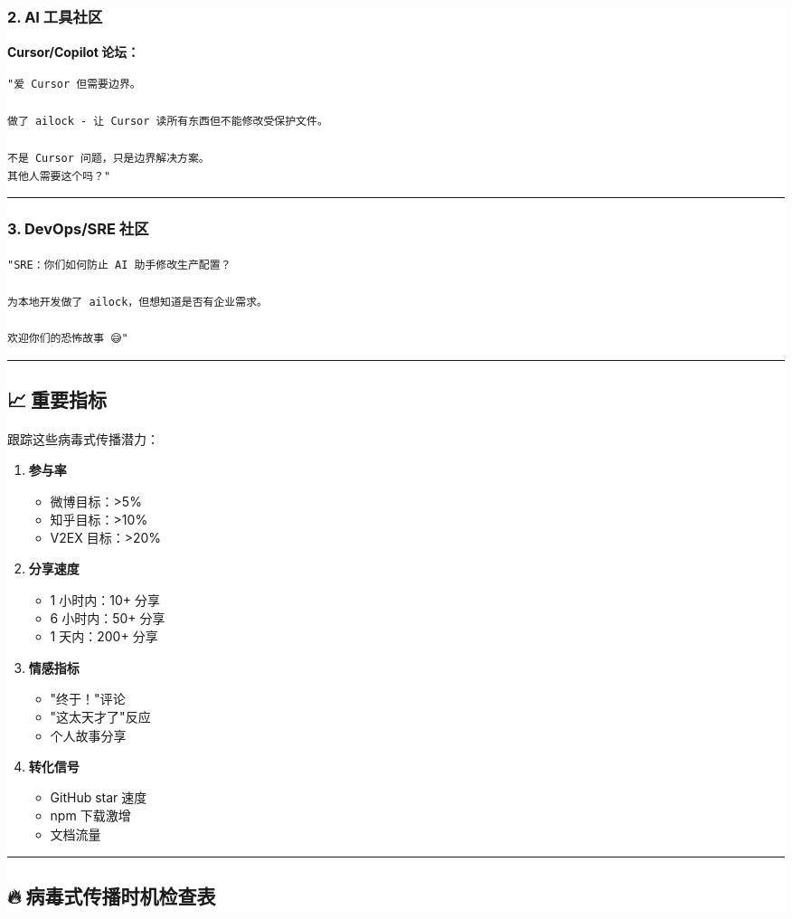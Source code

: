 
### 2. AI 工具社区

**Cursor/Copilot 论坛：**
```
"爱 Cursor 但需要边界。

做了 ailock - 让 Cursor 读所有东西但不能修改受保护文件。

不是 Cursor 问题，只是边界解决方案。
其他人需要这个吗？"
```

---

### 3. DevOps/SRE 社区

```
"SRE：你们如何防止 AI 助手修改生产配置？

为本地开发做了 ailock，但想知道是否有企业需求。

欢迎你们的恐怖故事 😅"
```

---

## 📈 重要指标

跟踪这些病毒式传播潜力：

1. **参与率**
   - 微博目标：>5%
   - 知乎目标：>10% 
   - V2EX 目标：>20%

2. **分享速度**
   - 1 小时内：10+ 分享
   - 6 小时内：50+ 分享
   - 1 天内：200+ 分享

3. **情感指标**
   - "终于！"评论
   - "这太天才了"反应
   - 个人故事分享

4. **转化信号**
   - GitHub star 速度
   - npm 下载激增
   - 文档流量

---

## 🔥 病毒式传播时机检查表
